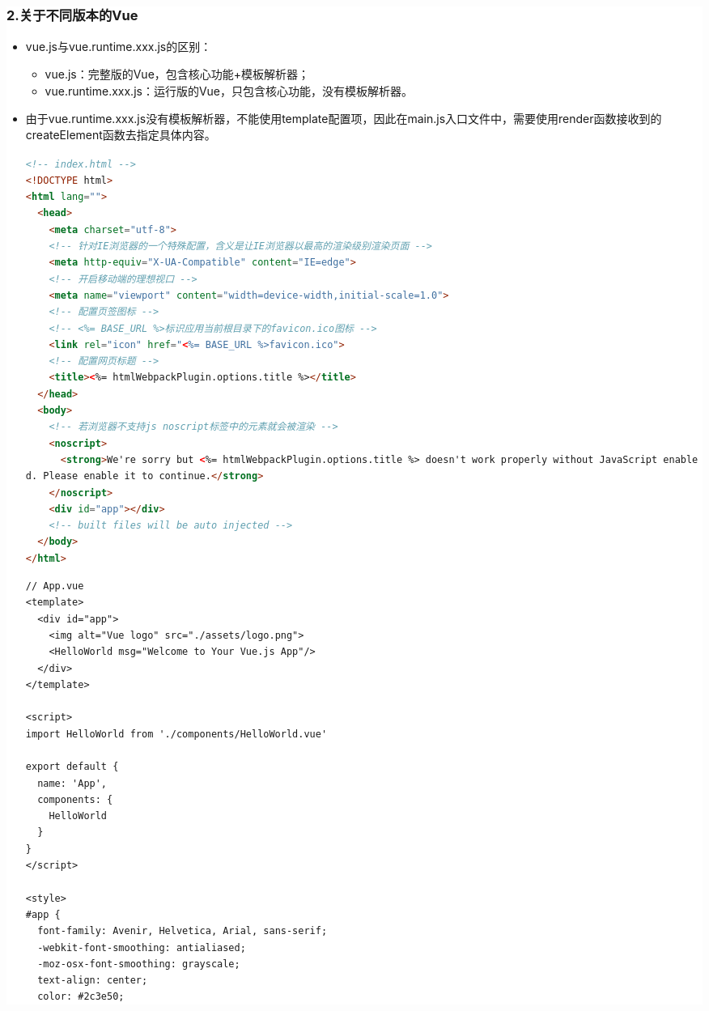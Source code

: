 ### 2.关于不同版本的Vue

- vue.js与vue.runtime.xxx.js的区别：

  - vue.js：完整版的Vue，包含核心功能+模板解析器；
  - vue.runtime.xxx.js：运行版的Vue，只包含核心功能，没有模板解析器。

- 由于vue.runtime.xxx.js没有模板解析器，不能使用template配置项，因此在main.js入口文件中，需要使用render函数接收到的createElement函数去指定具体内容。

  ```html
  <!-- index.html -->
  <!DOCTYPE html>
  <html lang="">
    <head>
      <meta charset="utf-8">
      <!-- 针对IE浏览器的一个特殊配置，含义是让IE浏览器以最高的渲染级别渲染页面 -->
      <meta http-equiv="X-UA-Compatible" content="IE=edge">
      <!-- 开启移动端的理想视口 -->
      <meta name="viewport" content="width=device-width,initial-scale=1.0">
      <!-- 配置页签图标 -->
      <!-- <%= BASE_URL %>标识应用当前根目录下的favicon.ico图标 -->
      <link rel="icon" href="<%= BASE_URL %>favicon.ico">
      <!-- 配置网页标题 -->
      <title><%= htmlWebpackPlugin.options.title %></title>
    </head>
    <body>
      <!-- 若浏览器不支持js noscript标签中的元素就会被渲染 -->
      <noscript>
        <strong>We're sorry but <%= htmlWebpackPlugin.options.title %> doesn't work properly without JavaScript enabled. Please enable it to continue.</strong>
      </noscript>
      <div id="app"></div>
      <!-- built files will be auto injected -->
    </body>
  </html>
  
  ```

  ```vue
  // App.vue
  <template>
    <div id="app">
      <img alt="Vue logo" src="./assets/logo.png">
      <HelloWorld msg="Welcome to Your Vue.js App"/>
    </div>
  </template>
  
  <script>
  import HelloWorld from './components/HelloWorld.vue'
  
  export default {
    name: 'App',
    components: {
      HelloWorld
    }
  }
  </script>
  
  <style>
  #app {
    font-family: Avenir, Helvetica, Arial, sans-serif;
    -webkit-font-smoothing: antialiased;
    -moz-osx-font-smoothing: grayscale;
    text-align: center;
    color: #2c3e50;
  ```
